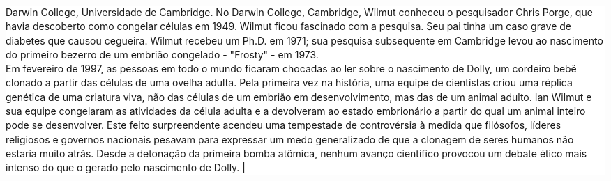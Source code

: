 Darwin College, Universidade de Cambridge. No Darwin College, Cambridge, Wilmut conheceu o pesquisador Chris Porge, que havia descoberto como congelar células em 1949. Wilmut ficou fascinado com a pesquisa. Seu pai tinha um caso grave de diabetes que causou cegueira. Wilmut recebeu um Ph.D. em 1971; sua pesquisa subsequente em Cambridge levou ao nascimento do primeiro bezerro de um embrião congelado - "Frosty" - em 1973.<br/>Em fevereiro de 1997, as pessoas em todo o mundo ficaram chocadas ao ler sobre o nascimento de Dolly, um cordeiro bebê clonado a partir das células de uma ovelha adulta. Pela primeira vez na história, uma equipe de cientistas criou uma réplica genética de uma criatura viva, não das células de um embrião em desenvolvimento, mas das de um animal adulto. Ian Wilmut e sua equipe congelaram as atividades da célula adulta e a devolveram ao estado embrionário a partir do qual um animal inteiro pode se desenvolver. Este feito surpreendente acendeu uma tempestade de controvérsia à medida que filósofos, líderes religiosos e governos nacionais pesavam para expressar um medo generalizado de que a clonagem de seres humanos não estaria muito atrás. Desde a detonação da primeira bomba atômica, nenhum avanço científico provocou um debate ético mais intenso do que o gerado pelo nascimento de Dolly. |